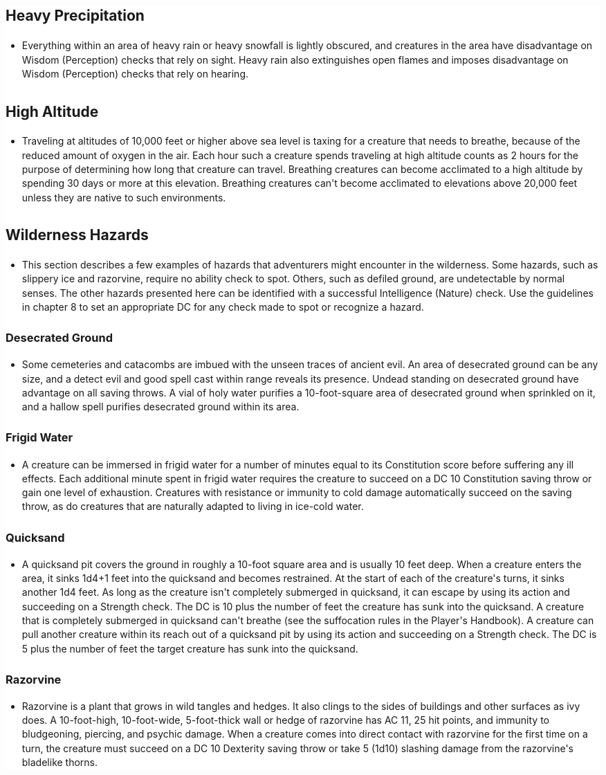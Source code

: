 ## Heavy Precipitation
- Everything within an area of heavy rain or heavy snowfall is lightly obscured, and creatures in the area have disadvantage on Wisdom (Perception) checks that rely on sight. Heavy rain also extinguishes open flames and imposes disadvantage on Wisdom (Perception) checks that rely on hearing.

## High Altitude
- Traveling at altitudes of 10,000 feet or higher above sea level is taxing for a creature that needs to breathe, because of the reduced amount of oxygen in the air. Each hour such a creature spends traveling at high altitude counts as 2 hours for the purpose of determining how long that creature can travel. Breathing creatures can become acclimated to a high altitude by spending 30 days or more at this elevation. Breathing creatures can't become acclimated to elevations above 20,000 feet unless they are native to such environments.

## Wilderness Hazards
- This section describes a few examples of hazards that adventurers might encounter in the wilderness. Some hazards, such as slippery ice and razorvine, require no ability check to spot. Others, such as defiled ground, are undetectable by normal senses. The other hazards presented here can be identified with a successful Intelligence (Nature) check. Use the guidelines in chapter 8 to set an appropriate DC for any check made to spot or recognize a hazard.

### Desecrated Ground
- Some cemeteries and catacombs are imbued with the unseen traces of ancient evil. An area of desecrated ground can be any size, and a detect evil and good spell cast within range reveals its presence. Undead standing on desecrated ground have advantage on all saving throws. A vial of holy water purifies a 10-foot-square area of desecrated ground when sprinkled on it, and a hallow spell purifies desecrated ground within its area.

### Frigid Water
- A creature can be immersed in frigid water for a number of minutes equal to its Constitution score before suffering any ill effects. Each additional minute spent in frigid water requires the creature to succeed on a DC 10 Constitution saving throw or gain one level of exhaustion. Creatures with resistance or immunity to cold damage automatically succeed on the saving throw, as do creatures that are naturally adapted to living in ice-cold water.

### Quicksand
- A quicksand pit covers the ground in roughly a 10-foot square area and is usually 10 feet deep. When a creature enters the area, it sinks 1d4+1 feet into the quicksand and becomes restrained. At the start of each of the creature's turns, it sinks another 1d4 feet. As long as the creature isn't completely submerged in quicksand, it can escape by using its action and succeeding on a Strength check. The DC is 10 plus the number of feet the creature has sunk into the quicksand. A creature that is completely submerged in quicksand can't breathe (see the suffocation rules in the Player's Handbook). A creature can pull another creature within its reach out of a quicksand pit by using its action and succeeding on a Strength check. The DC is 5 plus the number of feet the target creature has sunk into the quicksand.

### Razorvine
- Razorvine is a plant that grows in wild tangles and hedges. It also clings to the sides of buildings and other surfaces as ivy does. A 10-foot-high, 10-foot-wide, 5-foot-thick wall or hedge of razorvine has AC 11, 25 hit points, and immunity to bludgeoning, piercing, and psychic damage. When a creature comes into direct contact with razorvine for the first time on a turn, the creature must succeed on a DC 10 Dexterity saving throw or take 5 (1d10) slashing damage from the razorvine's bladelike thorns.
